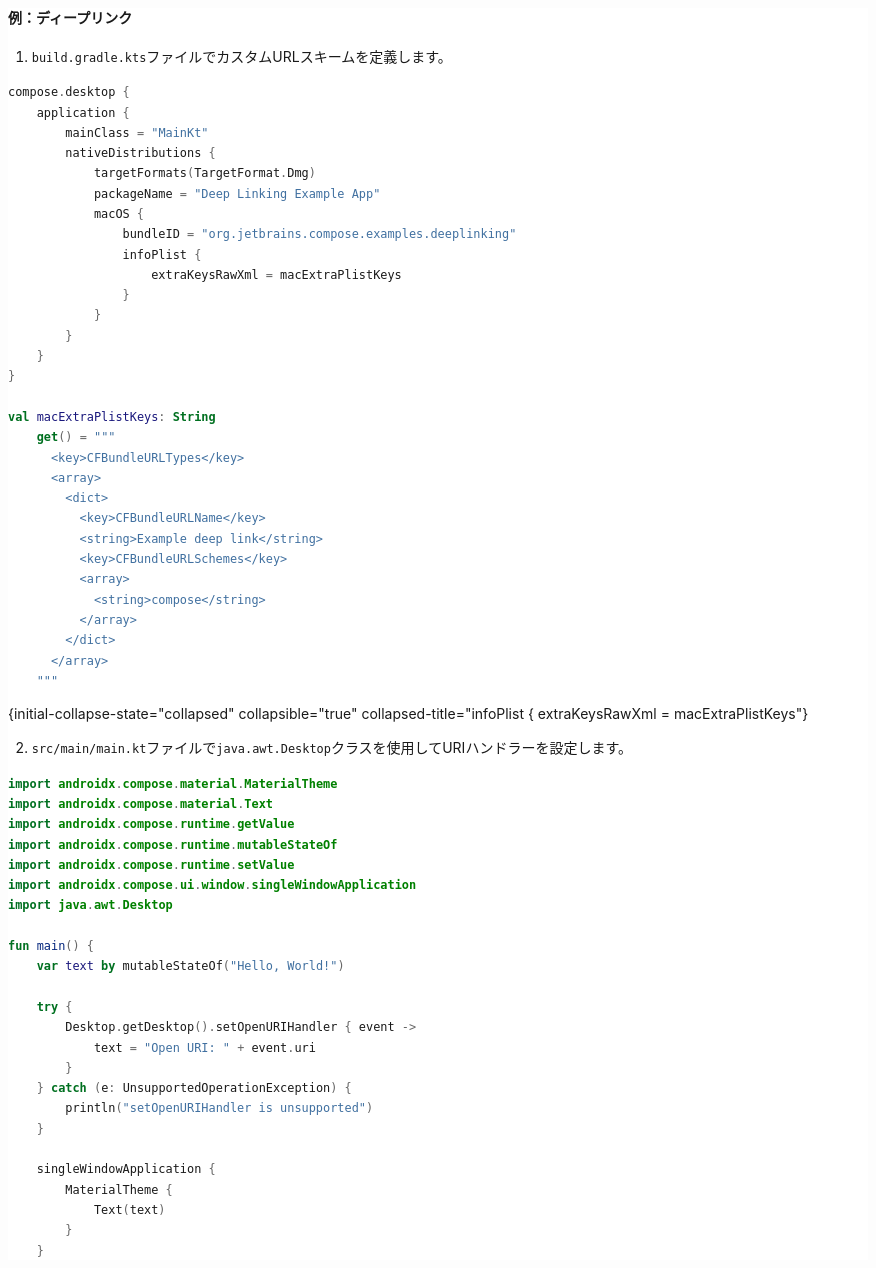 #### 例：ディープリンク

1. `build.gradle.kts`ファイルでカスタムURLスキームを定義します。

  ``` kotlin
  compose.desktop {
      application {
          mainClass = "MainKt"
          nativeDistributions {
              targetFormats(TargetFormat.Dmg)
              packageName = "Deep Linking Example App"
              macOS {
                  bundleID = "org.jetbrains.compose.examples.deeplinking"
                  infoPlist {
                      extraKeysRawXml = macExtraPlistKeys
                  }
              }
          }
      }
  }
  
  val macExtraPlistKeys: String
      get() = """
        <key>CFBundleURLTypes</key>
        <array>
          <dict>
            <key>CFBundleURLName</key>
            <string>Example deep link</string>
            <key>CFBundleURLSchemes</key>
            <array>
              <string>compose</string>
            </array>
          </dict>
        </array>
      """
  ```
{initial-collapse-state="collapsed" collapsible="true" collapsed-title="infoPlist { extraKeysRawXml = macExtraPlistKeys"}

2. `src/main/main.kt`ファイルで`java.awt.Desktop`クラスを使用してURIハンドラーを設定します。

  ``` kotlin 
  import androidx.compose.material.MaterialTheme
  import androidx.compose.material.Text
  import androidx.compose.runtime.getValue
  import androidx.compose.runtime.mutableStateOf
  import androidx.compose.runtime.setValue
  import androidx.compose.ui.window.singleWindowApplication
  import java.awt.Desktop
  
  fun main() {
      var text by mutableStateOf("Hello, World!")
  
      try {
          Desktop.getDesktop().setOpenURIHandler { event ->
              text = "Open URI: " + event.uri
          }
      } catch (e: UnsupportedOperationException) {
          println("setOpenURIHandler is unsupported")
      }
  
      singleWindowApplication {
          MaterialTheme {
              Text(text)
          }
      }
  ```